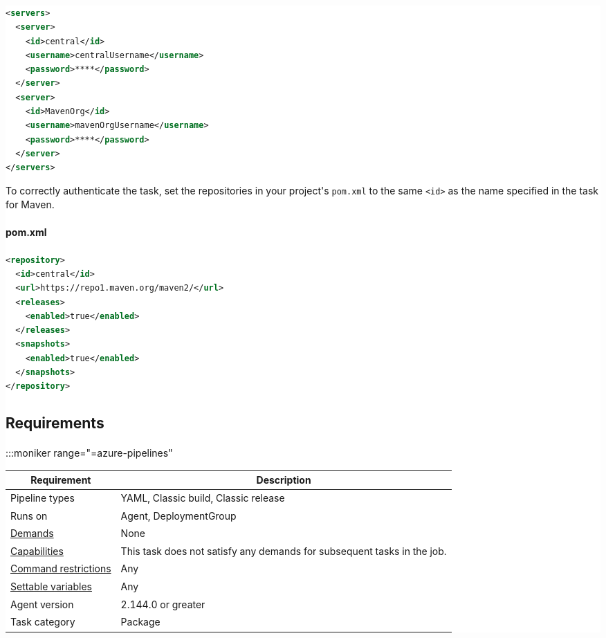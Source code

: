 ```XML
<servers>
  <server>
    <id>central</id>
    <username>centralUsername</username>
    <password>****</password>
  </server>
  <server>
    <id>MavenOrg</id>
    <username>mavenOrgUsername</username>
    <password>****</password>
  </server>
</servers>
```

To correctly authenticate the task, set the repositories in your project's `pom.xml` to the same `<id>` as the name specified in the task for Maven.

#### pom.xml

```XML
<repository>
  <id>central</id>
  <url>https://repo1.maven.org/maven2/</url>
  <releases>
    <enabled>true</enabled>
  </releases>
  <snapshots>
    <enabled>true</enabled>
  </snapshots>
</repository>
```




## Requirements

:::moniker range="=azure-pipelines"

| Requirement | Description |
|-------------|-------------|
| Pipeline types | YAML, Classic build, Classic release |
| Runs on | Agent, DeploymentGroup |
| [Demands](/azure/devops/pipelines/process/demands) | None |
| [Capabilities](/azure/devops/pipelines/agents/agents#capabilities) | This task does not satisfy any demands for subsequent tasks in the job. |
| [Command restrictions](/azure/devops/pipelines/security/templates#agent-logging-command-restrictions) | Any |
| [Settable variables](/azure/devops/pipelines/security/templates#agent-logging-command-restrictions) | Any |
| Agent version |  2.144.0 or greater |
| Task category | Package |
